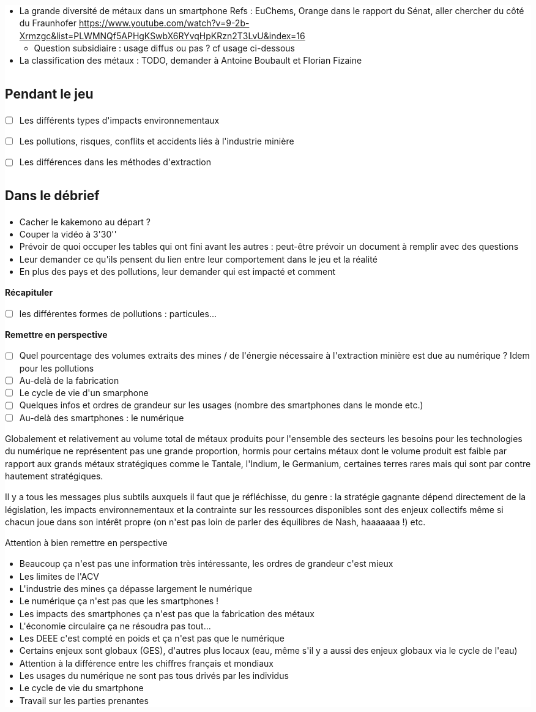 
- La grande diversité de métaux dans un smartphone Refs : EuChems, Orange dans le rapport du Sénat, aller chercher du côté du Fraunhofer https://www.youtube.com/watch?v=9-2b-Xrmzgc&list=PLWMNQf5APHgKSwbX6RYvqHpKRzn2T3LvU&index=16
	* Question subsidiaire : usage diffus ou pas ? cf usage ci-dessous
- La classification des métaux : TODO, demander à Antoine Boubault et Florian Fizaine


## Pendant le jeu
- [ ] Les différents types d'impacts environnementaux
- [ ] Les pollutions, risques, conflits et accidents liés à l'industrie minière
- [ ] Les différences dans les méthodes d'extraction


## Dans le débrief

* Cacher le kakemono au départ ?
* Couper la vidéo à 3'30''
* Prévoir de quoi occuper les tables qui ont fini avant les autres : peut-être prévoir un document à remplir avec des questions
* Leur demander ce qu'ils pensent du lien entre leur comportement dans le jeu et la réalité
* En plus des pays et des pollutions, leur demander qui est impacté et comment


**Récapituler**
- [ ] les différentes formes de pollutions : particules...

**Remettre en perspective**
- [ ] Quel pourcentage des volumes extraits des mines / de l'énergie nécessaire à l'extraction minière est due au numérique ? Idem pour les pollutions
- [ ] Au-delà de la fabrication
- [ ] Le cycle de vie d'un smarphone
- [ ] Quelques infos et ordres de grandeur sur les usages (nombre des smartphones dans le monde etc.)
- [ ] Au-delà des smartphones : le numérique

Globalement et relativement au volume total de métaux produits pour l'ensemble des secteurs les besoins pour les technologies du numérique ne représentent pas une grande proportion, hormis pour certains métaux dont le volume produit est faible par rapport aux grands métaux stratégiques comme le Tantale, l'Indium, le Germanium, certaines terres rares mais qui sont par contre hautement stratégiques.

Il y a tous les messages plus subtils auxquels il faut que je réfléchisse, du genre : la stratégie gagnante dépend directement de la législation, les impacts environnementaux et la contrainte sur les ressources disponibles sont des enjeux collectifs même si chacun joue dans son intérêt propre (on n'est pas loin de parler des équilibres de Nash, haaaaaaa !) etc. 

Attention à bien remettre en perspective
* Beaucoup ça n'est pas une information très intéressante, les ordres de grandeur c'est mieux
* Les limites de l'ACV
* L'industrie des mines ça dépasse largement le numérique
* Le numérique ça n'est pas que les smartphones !
* Les impacts des smartphones ça n'est pas que la fabrication des métaux
* L'économie circulaire ça ne résoudra pas tout...
* Les DEEE c'est compté en poids et ça n'est pas que le numérique
* Certains enjeux sont globaux (GES), d'autres plus locaux (eau, même s'il y a aussi des enjeux globaux via le cycle de l'eau)
* Attention à la différence entre les chiffres français et mondiaux
* Les usages du numérique ne sont pas tous drivés par les individus
* Le cycle de vie du smartphone
* Travail sur les parties prenantes
